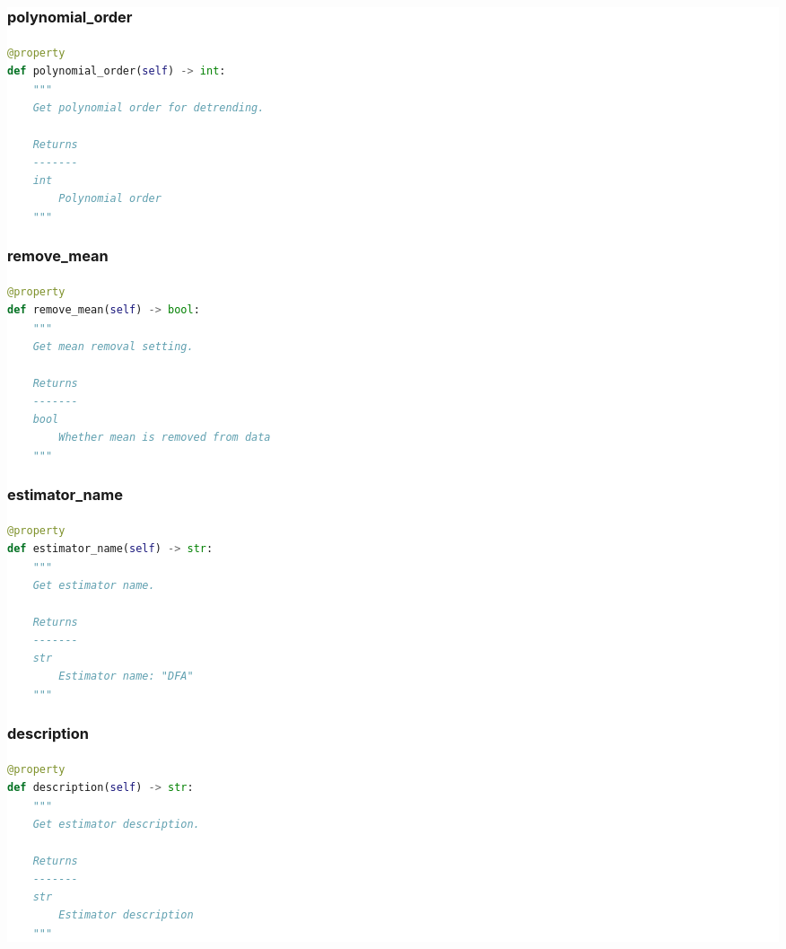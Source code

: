 ### polynomial_order

```python
@property
def polynomial_order(self) -> int:
    """
    Get polynomial order for detrending.
    
    Returns
    -------
    int
        Polynomial order
    """
```

### remove_mean

```python
@property
def remove_mean(self) -> bool:
    """
    Get mean removal setting.
    
    Returns
    -------
    bool
        Whether mean is removed from data
    """
```

### estimator_name

```python
@property
def estimator_name(self) -> str:
    """
    Get estimator name.
    
    Returns
    -------
    str
        Estimator name: "DFA"
    """
```

### description

```python
@property
def description(self) -> str:
    """
    Get estimator description.
    
    Returns
    -------
    str
        Estimator description
    """
```
